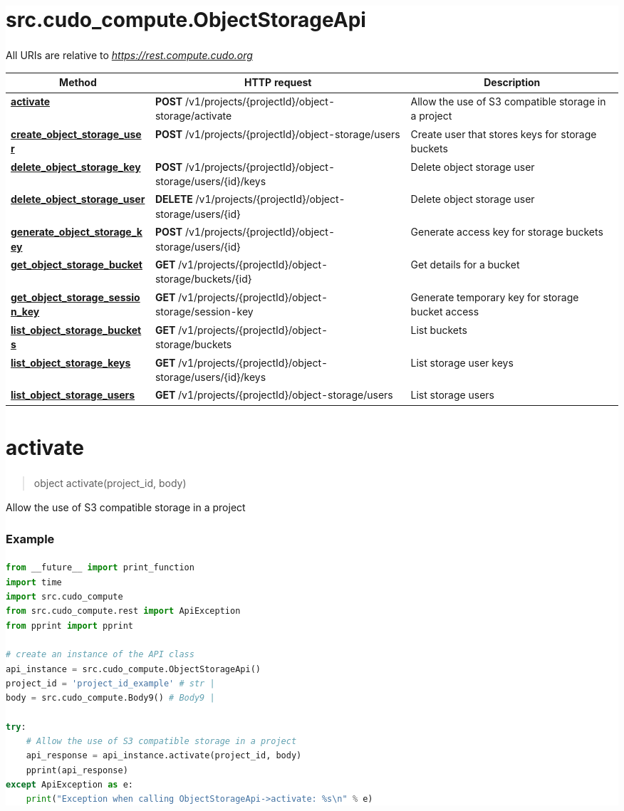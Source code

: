 # src.cudo_compute.ObjectStorageApi

All URIs are relative to *https://rest.compute.cudo.org*

Method | HTTP request | Description
------------- | ------------- | -------------
[**activate**](ObjectStorageApi.md#activate) | **POST** /v1/projects/{projectId}/object-storage/activate | Allow the use of S3 compatible storage in a project
[**create_object_storage_user**](ObjectStorageApi.md#create_object_storage_user) | **POST** /v1/projects/{projectId}/object-storage/users | Create user that stores keys for storage buckets
[**delete_object_storage_key**](ObjectStorageApi.md#delete_object_storage_key) | **POST** /v1/projects/{projectId}/object-storage/users/{id}/keys | Delete object storage user
[**delete_object_storage_user**](ObjectStorageApi.md#delete_object_storage_user) | **DELETE** /v1/projects/{projectId}/object-storage/users/{id} | Delete object storage user
[**generate_object_storage_key**](ObjectStorageApi.md#generate_object_storage_key) | **POST** /v1/projects/{projectId}/object-storage/users/{id} | Generate access key for storage buckets
[**get_object_storage_bucket**](ObjectStorageApi.md#get_object_storage_bucket) | **GET** /v1/projects/{projectId}/object-storage/buckets/{id} | Get details for a bucket
[**get_object_storage_session_key**](ObjectStorageApi.md#get_object_storage_session_key) | **GET** /v1/projects/{projectId}/object-storage/session-key | Generate temporary key for storage bucket access
[**list_object_storage_buckets**](ObjectStorageApi.md#list_object_storage_buckets) | **GET** /v1/projects/{projectId}/object-storage/buckets | List buckets
[**list_object_storage_keys**](ObjectStorageApi.md#list_object_storage_keys) | **GET** /v1/projects/{projectId}/object-storage/users/{id}/keys | List storage user keys
[**list_object_storage_users**](ObjectStorageApi.md#list_object_storage_users) | **GET** /v1/projects/{projectId}/object-storage/users | List storage users


# **activate**
> object activate(project_id, body)

Allow the use of S3 compatible storage in a project

### Example
```python
from __future__ import print_function
import time
import src.cudo_compute
from src.cudo_compute.rest import ApiException
from pprint import pprint

# create an instance of the API class
api_instance = src.cudo_compute.ObjectStorageApi()
project_id = 'project_id_example' # str | 
body = src.cudo_compute.Body9() # Body9 | 

try:
    # Allow the use of S3 compatible storage in a project
    api_response = api_instance.activate(project_id, body)
    pprint(api_response)
except ApiException as e:
    print("Exception when calling ObjectStorageApi->activate: %s\n" % e)
```
